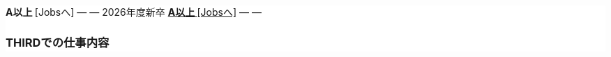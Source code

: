 <strong>
A以上
</strong>

</span>
[Jobsへ]</a>
</td>

<td>
―
</td>

<td>
―
</td>

</tr>

<tr>

<th>
2026年度新卒
</th>

<td>
<a href="https://jobs.atcoder.jp/offers/420">
<span>

<strong>
A以上
</strong>

</span>
[Jobsへ]</a>
</td>

<td>
―
</td>

<td>
―
</td>

</tr>

</tbody>

</table>



</section>

### **THIRDでの仕事内容**

<section>

<ul>
